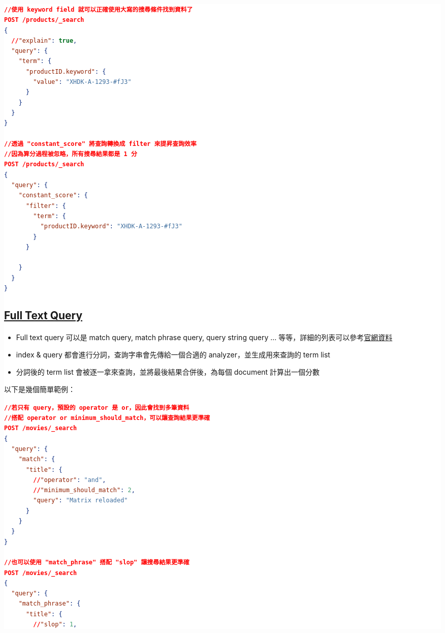 ```json
//使用 keyword field 就可以正確使用大寫的搜尋條件找到資料了
POST /products/_search
{
  //"explain": true,
  "query": {
    "term": {
      "productID.keyword": {
        "value": "XHDK-A-1293-#fJ3"
      }
    }
  }
}

//透過 "constant_score" 將查詢轉換成 filter 來提昇查詢效率
//因為算分過程被忽略，所有搜尋結果都是 1 分
POST /products/_search
{
  "query": {
    "constant_score": {
      "filter": {
        "term": {
          "productID.keyword": "XHDK-A-1293-#fJ3"
        }
      }

    }
  }
}
```

## [Full Text Query](https://www.elastic.co/guide/en/elasticsearch/reference/current/full-text-queries.html)

- Full text query 可以是 match query, match phrase query, query string query ... 等等，詳細的列表可以參考[官網資料](https://www.elastic.co/guide/en/elasticsearch/reference/current/full-text-queries.html)

- index & query 都會進行分詞，查詢字串會先傳給一個合適的 analyzer，並生成用來查詢的 term list

- 分詞後的 term list 會被逐一拿來查詢，並將最後結果合併後，為每個 document 計算出一個分數

以下是幾個簡單範例：

```json
//若只有 query，預設的 operator 是 or，因此會找到多筆資料
//搭配 operator or minimum_should_match，可以讓查詢結果更準確
POST /movies/_search
{
  "query": {
    "match": {
      "title": {
        //"operator": "and", 
        //"minimum_should_match": 2,
        "query": "Matrix reloaded"
      }
    }
  }
}

//也可以使用 "match_phrase" 搭配 "slop" 讓搜尋結果更準確
POST /movies/_search
{
  "query": {
    "match_phrase": {
      "title": {
        //"slop": 1,
```